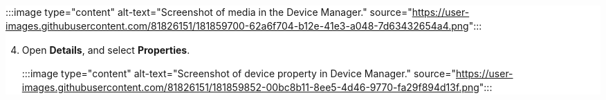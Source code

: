    :::image type="content" alt-text="Screenshot of media in the Device Manager." source="https://user-images.githubusercontent.com/81826151/181859700-62a6f704-b12e-41e3-a048-7d63432654a4.png":::

4. Open **Details**, and select **Properties**.

   :::image type="content" alt-text="Screenshot of device property in Device Manager." source="https://user-images.githubusercontent.com/81826151/181859852-00bc8b11-8ee5-4d46-9770-fa29f894d13f.png":::
    
